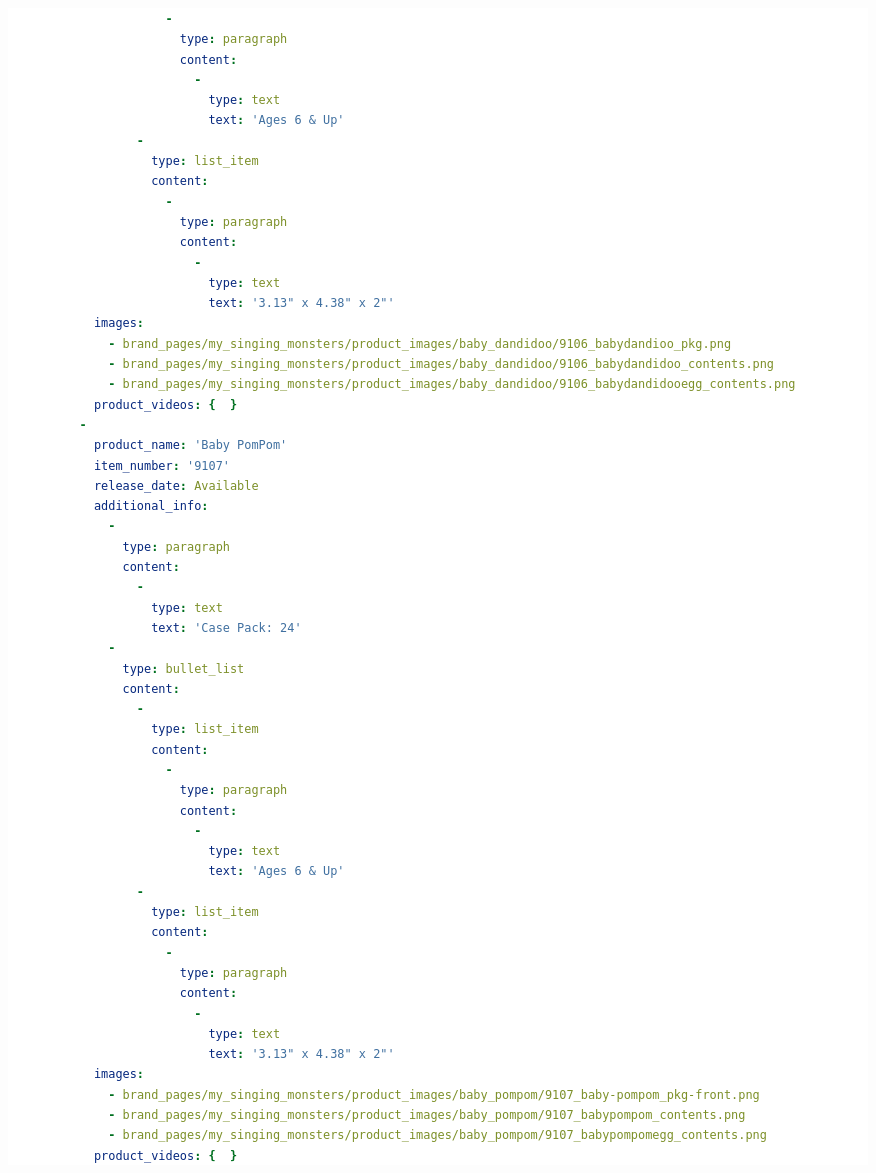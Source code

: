 ```yaml
                      -
                        type: paragraph
                        content:
                          -
                            type: text
                            text: 'Ages 6 & Up'
                  -
                    type: list_item
                    content:
                      -
                        type: paragraph
                        content:
                          -
                            type: text
                            text: '3.13" x 4.38" x 2"'
            images:
              - brand_pages/my_singing_monsters/product_images/baby_dandidoo/9106_babydandioo_pkg.png
              - brand_pages/my_singing_monsters/product_images/baby_dandidoo/9106_babydandidoo_contents.png
              - brand_pages/my_singing_monsters/product_images/baby_dandidoo/9106_babydandidooegg_contents.png
            product_videos: {  }
          -
            product_name: 'Baby PomPom'
            item_number: '9107'
            release_date: Available
            additional_info:
              -
                type: paragraph
                content:
                  -
                    type: text
                    text: 'Case Pack: 24'
              -
                type: bullet_list
                content:
                  -
                    type: list_item
                    content:
                      -
                        type: paragraph
                        content:
                          -
                            type: text
                            text: 'Ages 6 & Up'
                  -
                    type: list_item
                    content:
                      -
                        type: paragraph
                        content:
                          -
                            type: text
                            text: '3.13" x 4.38" x 2"'
            images:
              - brand_pages/my_singing_monsters/product_images/baby_pompom/9107_baby-pompom_pkg-front.png
              - brand_pages/my_singing_monsters/product_images/baby_pompom/9107_babypompom_contents.png
              - brand_pages/my_singing_monsters/product_images/baby_pompom/9107_babypompomegg_contents.png
            product_videos: {  }
```